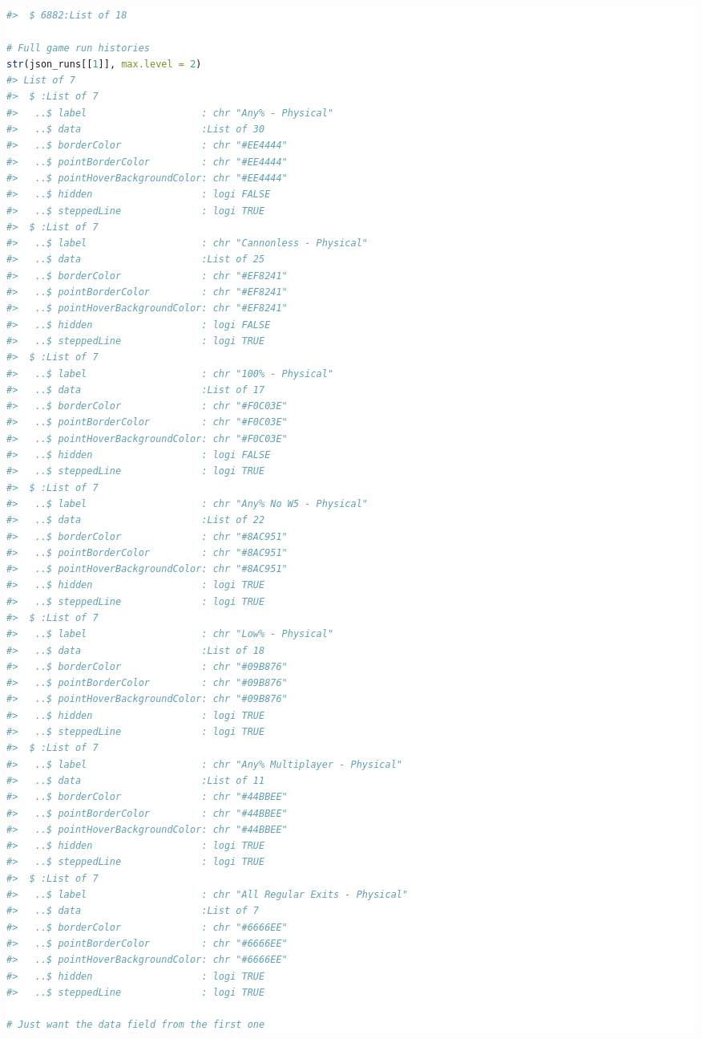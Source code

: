 ```r
#>  $ 6882:List of 18

# Full game run histories
str(json_runs[[1]], max.level = 2)
#> List of 7
#>  $ :List of 7
#>   ..$ label                    : chr "Any% - Physical"
#>   ..$ data                     :List of 30
#>   ..$ borderColor              : chr "#EE4444"
#>   ..$ pointBorderColor         : chr "#EE4444"
#>   ..$ pointHoverBackgroundColor: chr "#EE4444"
#>   ..$ hidden                   : logi FALSE
#>   ..$ steppedLine              : logi TRUE
#>  $ :List of 7
#>   ..$ label                    : chr "Cannonless - Physical"
#>   ..$ data                     :List of 25
#>   ..$ borderColor              : chr "#EF8241"
#>   ..$ pointBorderColor         : chr "#EF8241"
#>   ..$ pointHoverBackgroundColor: chr "#EF8241"
#>   ..$ hidden                   : logi FALSE
#>   ..$ steppedLine              : logi TRUE
#>  $ :List of 7
#>   ..$ label                    : chr "100% - Physical"
#>   ..$ data                     :List of 17
#>   ..$ borderColor              : chr "#F0C03E"
#>   ..$ pointBorderColor         : chr "#F0C03E"
#>   ..$ pointHoverBackgroundColor: chr "#F0C03E"
#>   ..$ hidden                   : logi FALSE
#>   ..$ steppedLine              : logi TRUE
#>  $ :List of 7
#>   ..$ label                    : chr "Any% No W5 - Physical"
#>   ..$ data                     :List of 22
#>   ..$ borderColor              : chr "#8AC951"
#>   ..$ pointBorderColor         : chr "#8AC951"
#>   ..$ pointHoverBackgroundColor: chr "#8AC951"
#>   ..$ hidden                   : logi TRUE
#>   ..$ steppedLine              : logi TRUE
#>  $ :List of 7
#>   ..$ label                    : chr "Low% - Physical"
#>   ..$ data                     :List of 18
#>   ..$ borderColor              : chr "#09B876"
#>   ..$ pointBorderColor         : chr "#09B876"
#>   ..$ pointHoverBackgroundColor: chr "#09B876"
#>   ..$ hidden                   : logi TRUE
#>   ..$ steppedLine              : logi TRUE
#>  $ :List of 7
#>   ..$ label                    : chr "Any% Multiplayer - Physical"
#>   ..$ data                     :List of 11
#>   ..$ borderColor              : chr "#44BBEE"
#>   ..$ pointBorderColor         : chr "#44BBEE"
#>   ..$ pointHoverBackgroundColor: chr "#44BBEE"
#>   ..$ hidden                   : logi TRUE
#>   ..$ steppedLine              : logi TRUE
#>  $ :List of 7
#>   ..$ label                    : chr "All Regular Exits - Physical"
#>   ..$ data                     :List of 7
#>   ..$ borderColor              : chr "#6666EE"
#>   ..$ pointBorderColor         : chr "#6666EE"
#>   ..$ pointHoverBackgroundColor: chr "#6666EE"
#>   ..$ hidden                   : logi TRUE
#>   ..$ steppedLine              : logi TRUE

# Just want the data field from the first one
```